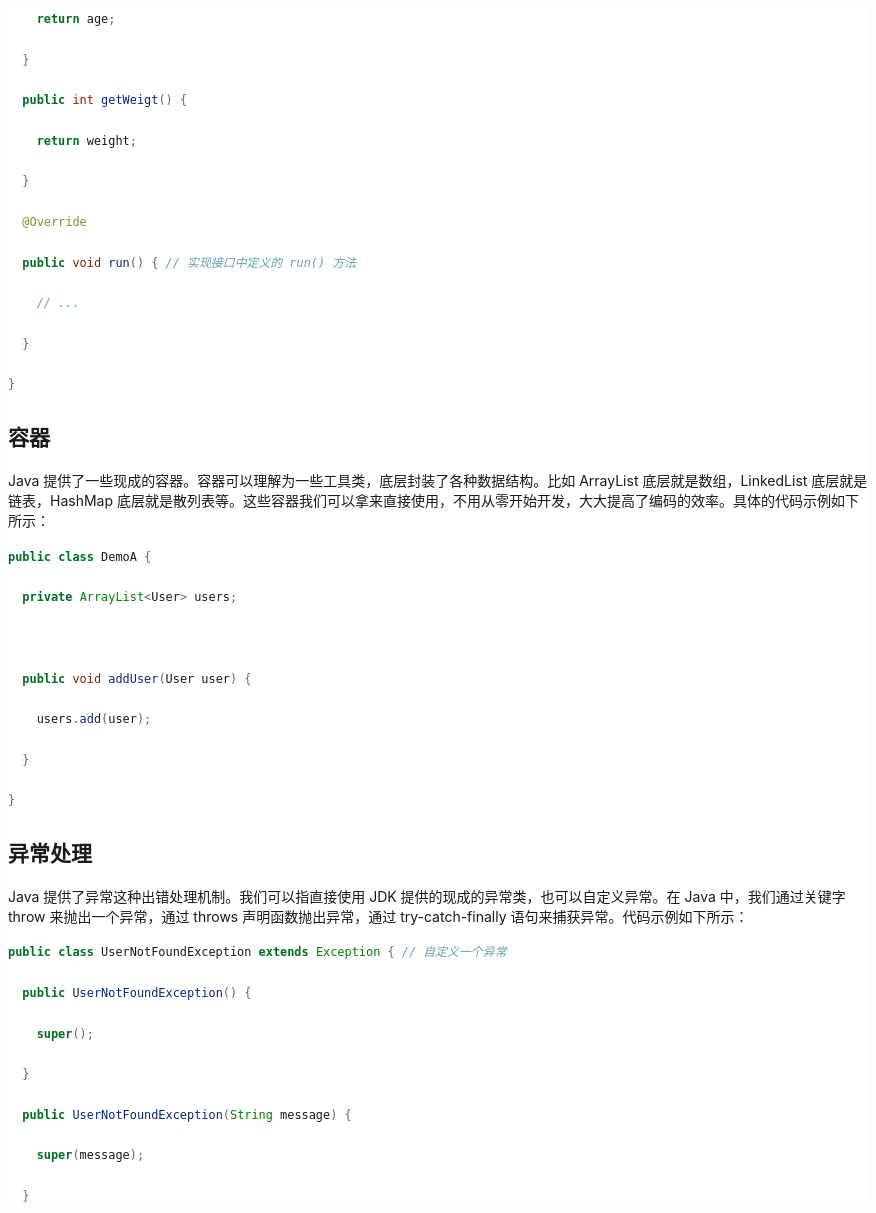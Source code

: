 ```JAVA
    return age;

  }

  public int getWeigt() {

    return weight;

  }

  @Override 

  public void run() { // 实现接口中定义的 run() 方法

    // ...

  }

}
```



## 容器

Java 提供了一些现成的容器。容器可以理解为一些工具类，底层封装了各种数据结构。比如 ArrayList 底层就是数组，LinkedList 底层就是链表，HashMap 底层就是散列表等。这些容器我们可以拿来直接使用，不用从零开始开发，大大提高了编码的效率。具体的代码示例如下所示：

```JAVA
public class DemoA {

  private ArrayList<User> users;

  

  public void addUser(User user) {

    users.add(user);

  }

}


```

## 异常处理

Java 提供了异常这种出错处理机制。我们可以指直接使用 JDK 提供的现成的异常类，也可以自定义异常。在 Java 中，我们通过关键字 throw 来抛出一个异常，通过 throws 声明函数抛出异常，通过 try-catch-finally 语句来捕获异常。代码示例如下所示：

```JAVA
public class UserNotFoundException extends Exception { // 自定义一个异常

  public UserNotFoundException() {

    super();

  }

  public UserNotFoundException(String message) {

    super(message);

  }
```